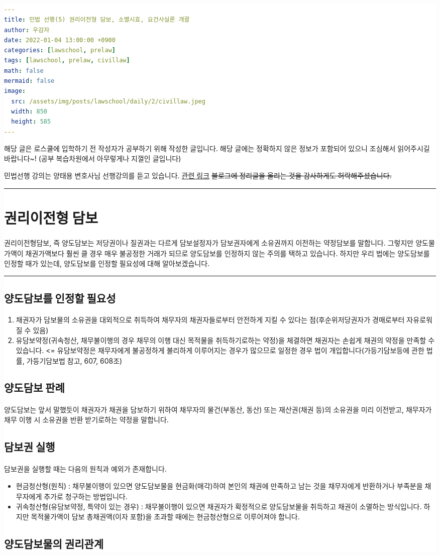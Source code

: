 ```yaml
---
title: 민법 선행(5) 권리이전형 담보, 소멸시효, 요건사실론 개괄
author: 우감자
date: 2022-01-04 13:00:00 +0900
categories: [lawschool, prelaw]
tags: [lawschool, prelaw, civillaw]
math: false
mermaid: false
image:
  src: /assets/img/posts/lawschool/daily/2/civillaw.jpeg
  width: 850
  height: 585
---
```


해당 글은 로스쿨에 입학하기 전 작성자가 공부하기 위해 작성한 글입니다. 해당 글에는 정확하지 않은 정보가 포함되어 있으니 조심해서 읽어주시길 바랍니다~! (공부 복습차원에서 아무렇게나 지껄인 글입니다)

민법선행 강의는 양태용 변호사님 선행강의를 듣고 있습니다. [관련 링크](https://blog.naver.com/PostList.naver?blogId=lawsejong&from=postList&categoryNo=23&parentCategoryNo=23)
~~블로그에 정리글을 올리는 것을 감사하게도 허락해주셨습니다.~~

---

# 권리이전형 담보

권리이전형담보, 즉 양도담보는 저당권이나 질권과는 다르게 담보설정자가 담보권자에게 소유권까지 이전하는 약정담보를 말합니다. 그렇지만 양도물가액이 채권가액보다 훨씬 클 경우 매우 불공정한 거래가 되므로 양도담보를 인정하지 않는 주의를 택하고 있습니다. 하지만 우리 법에는 양도담보를 인정할 때가 있는데, 양도담보를 인정할 필요성에 대해 알아보겠습니다.

---

## 양도담보를 인정할 필요성

1. 채권자가 담보물의 소유권을 대외적으로 취득하여 채무자의 채권자들로부터 안전하게 지킬 수 있다는 점(후순위저당권자가 경매로부터 자유로워질 수 있음)
2. 유담보약정(귀속청산, 채무불이행의 경우 채무의 이행 대신 목적물을 취득하기로하는 약정)을 체결하면 채권자는 손쉽게 채권의 약정을 만족할 수 있습니다. <= 유담보약정은 채무자에게 불공정하게 불리하게 이루어지는 경우가 많으므로 일정한 경우 법이 개입합니다(가등기담보등에 관한 법률, 가등기담보법 참고, 607, 608조)

## 양도담보 판례

양도담보는 앞서 말했듯이 채권자가 채권을 담보하기 위하여 채무자의 물건(부동산, 동산) 또는 재산권(채권 등)의 소유권을 미리 이전받고, 채무자가 채무 이행 시 소유권을 반환 받기로하는 약정을 말합니다.

## 담보권 실행

담보권을 실행할 때는 다음의 원칙과 예외가 존재합니다.

- 현금청산형(원칙) : 채무불이행이 있으면 양도담보물을 현금화(매각)하여 본인의 채권에 만족하고 남는 것을 채무자에게 반환하거나 부족분을 채무자에게 추가로 청구하는 방법입니다.
- 귀속청산형(유담보약정, 특약이 있는 경우) : 채무불이행이 있으면 채권자가 확정적으로 양도담보물을 취득하고 채권이 소멸하는 방식입니다. 하지만 목적물가액이 담보 총채권액(이자 포함)을 초과할 때에는 현금청산형으로 이루어져야 합니다.

## 양도담보물의 권리관계

